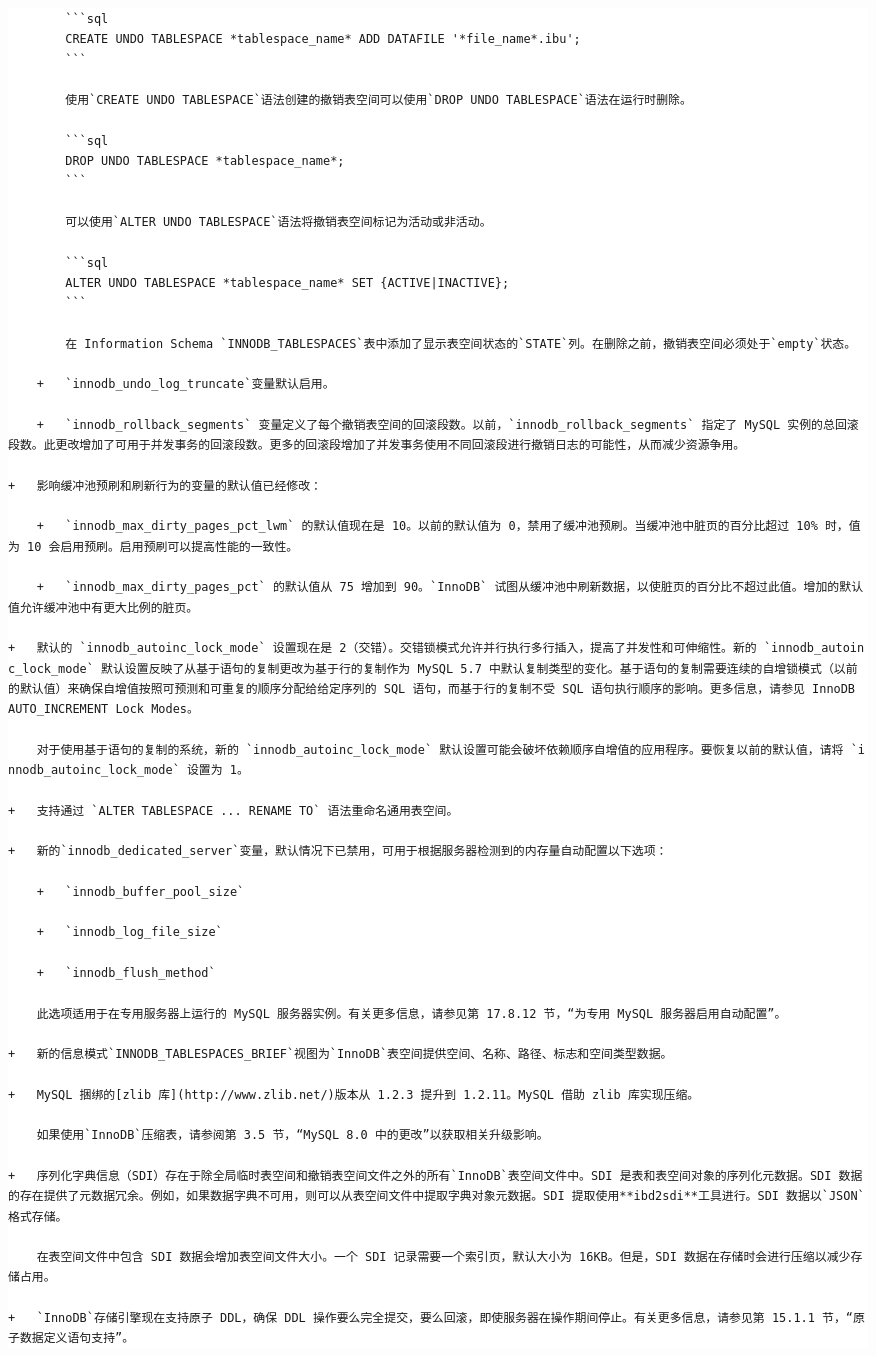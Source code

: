             ```sql
            CREATE UNDO TABLESPACE *tablespace_name* ADD DATAFILE '*file_name*.ibu';
            ```

            使用`CREATE UNDO TABLESPACE`语法创建的撤销表空间可以使用`DROP UNDO TABLESPACE`语法在运行时删除。

            ```sql
            DROP UNDO TABLESPACE *tablespace_name*;
            ```

            可以使用`ALTER UNDO TABLESPACE`语法将撤销表空间标记为活动或非活动。

            ```sql
            ALTER UNDO TABLESPACE *tablespace_name* SET {ACTIVE|INACTIVE};
            ```

            在 Information Schema `INNODB_TABLESPACES`表中添加了显示表空间状态的`STATE`列。在删除之前，撤销表空间必须处于`empty`状态。

        +   `innodb_undo_log_truncate`变量默认启用。

        +   `innodb_rollback_segments` 变量定义了每个撤销表空间的回滚段数。以前，`innodb_rollback_segments` 指定了 MySQL 实例的总回滚段数。此更改增加了可用于并发事务的回滚段数。更多的回滚段增加了并发事务使用不同回滚段进行撤销日志的可能性，从而减少资源争用。

    +   影响缓冲池预刷和刷新行为的变量的默认值已经修改：

        +   `innodb_max_dirty_pages_pct_lwm` 的默认值现在是 10。以前的默认值为 0，禁用了缓冲池预刷。当缓冲池中脏页的百分比超过 10% 时，值为 10 会启用预刷。启用预刷可以提高性能的一致性。

        +   `innodb_max_dirty_pages_pct` 的默认值从 75 增加到 90。`InnoDB` 试图从缓冲池中刷新数据，以使脏页的百分比不超过此值。增加的默认值允许缓冲池中有更大比例的脏页。

    +   默认的 `innodb_autoinc_lock_mode` 设置现在是 2（交错）。交错锁模式允许并行执行多行插入，提高了并发性和可伸缩性。新的 `innodb_autoinc_lock_mode` 默认设置反映了从基于语句的复制更改为基于行的复制作为 MySQL 5.7 中默认复制类型的变化。基于语句的复制需要连续的自增锁模式（以前的默认值）来确保自增值按照可预测和可重复的顺序分配给给定序列的 SQL 语句，而基于行的复制不受 SQL 语句执行顺序的影响。更多信息，请参见 InnoDB AUTO_INCREMENT Lock Modes。

        对于使用基于语句的复制的系统，新的 `innodb_autoinc_lock_mode` 默认设置可能会破坏依赖顺序自增值的应用程序。要恢复以前的默认值，请将 `innodb_autoinc_lock_mode` 设置为 1。

    +   支持通过 `ALTER TABLESPACE ... RENAME TO` 语法重命名通用表空间。

    +   新的`innodb_dedicated_server`变量，默认情况下已禁用，可用于根据服务器检测到的内存量自动配置以下选项：

        +   `innodb_buffer_pool_size`

        +   `innodb_log_file_size`

        +   `innodb_flush_method`

        此选项适用于在专用服务器上运行的 MySQL 服务器实例。有关更多信息，请参见第 17.8.12 节，“为专用 MySQL 服务器启用自动配置”。

    +   新的信息模式`INNODB_TABLESPACES_BRIEF`视图为`InnoDB`表空间提供空间、名称、路径、标志和空间类型数据。

    +   MySQL 捆绑的[zlib 库](http://www.zlib.net/)版本从 1.2.3 提升到 1.2.11。MySQL 借助 zlib 库实现压缩。

        如果使用`InnoDB`压缩表，请参阅第 3.5 节，“MySQL 8.0 中的更改”以获取相关升级影响。

    +   序列化字典信息（SDI）存在于除全局临时表空间和撤销表空间文件之外的所有`InnoDB`表空间文件中。SDI 是表和表空间对象的序列化元数据。SDI 数据的存在提供了元数据冗余。例如，如果数据字典不可用，则可以从表空间文件中提取字典对象元数据。SDI 提取使用**ibd2sdi**工具进行。SDI 数据以`JSON`格式存储。

        在表空间文件中包含 SDI 数据会增加表空间文件大小。一个 SDI 记录需要一个索引页，默认大小为 16KB。但是，SDI 数据在存储时会进行压缩以减少存储占用。

    +   `InnoDB`存储引擎现在支持原子 DDL，确保 DDL 操作要么完全提交，要么回滚，即使服务器在操作期间停止。有关更多信息，请参见第 15.1.1 节，“原子数据定义语句支持”。
